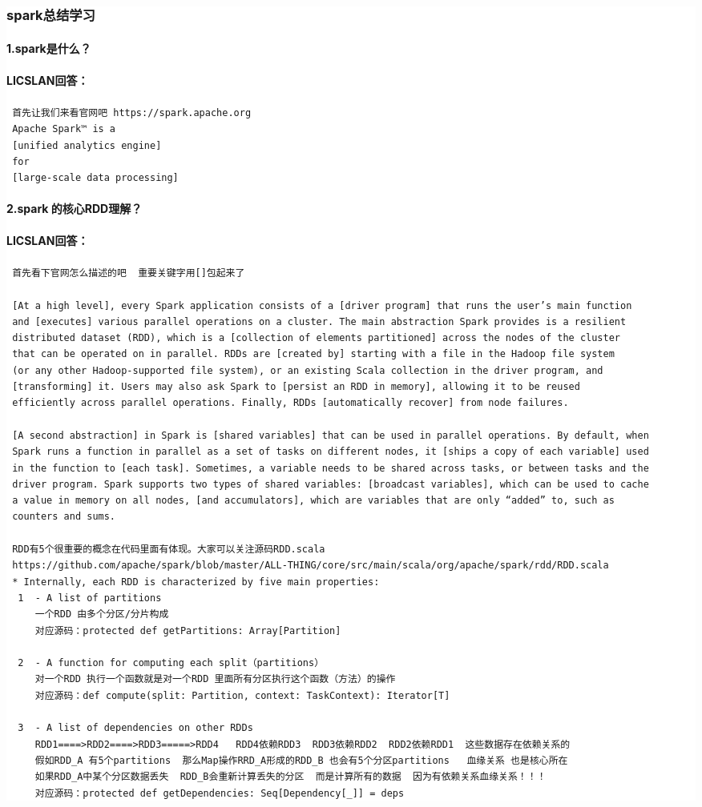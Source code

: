 ### spark总结学习
#### 1.spark是什么？
#### LICSLAN回答：
     首先让我们来看官网吧 https://spark.apache.org
     Apache Spark™ is a 
     [unified analytics engine]
     for 
     [large-scale data processing]
#### 2.spark 的核心RDD理解？
#### LICSLAN回答：
     首先看下官网怎么描述的吧  重要关键字用[]包起来了
     
     [At a high level], every Spark application consists of a [driver program] that runs the user’s main function 
     and [executes] various parallel operations on a cluster. The main abstraction Spark provides is a resilient 
     distributed dataset (RDD), which is a [collection of elements partitioned] across the nodes of the cluster 
     that can be operated on in parallel. RDDs are [created by] starting with a file in the Hadoop file system 
     (or any other Hadoop-supported file system), or an existing Scala collection in the driver program, and 
     [transforming] it. Users may also ask Spark to [persist an RDD in memory], allowing it to be reused 
     efficiently across parallel operations. Finally, RDDs [automatically recover] from node failures.
     
     [A second abstraction] in Spark is [shared variables] that can be used in parallel operations. By default, when 
     Spark runs a function in parallel as a set of tasks on different nodes, it [ships a copy of each variable] used 
     in the function to [each task]. Sometimes, a variable needs to be shared across tasks, or between tasks and the 
     driver program. Spark supports two types of shared variables: [broadcast variables], which can be used to cache 
     a value in memory on all nodes, [and accumulators], which are variables that are only “added” to, such as 
     counters and sums.
     
     RDD有5个很重要的概念在代码里面有体现。大家可以关注源码RDD.scala
     https://github.com/apache/spark/blob/master/ALL-THING/core/src/main/scala/org/apache/spark/rdd/RDD.scala 
     * Internally, each RDD is characterized by five main properties:
      1  - A list of partitions   
      	 一个RDD 由多个分区/分片构成
      	 对应源码：protected def getPartitions: Array[Partition]
     
      2  - A function for computing each split（partitions） 
      	 对一个RDD 执行一个函数就是对一个RDD 里面所有分区执行这个函数（方法）的操作  
      	 对应源码：def compute(split: Partition, context: TaskContext): Iterator[T]
     
      3  - A list of dependencies on other RDDs
      	 RDD1====>RDD2====>RDD3=====>RDD4   RDD4依赖RDD3  RDD3依赖RDD2  RDD2依赖RDD1  这些数据存在依赖关系的
      	 假如RDD_A 有5个partitions  那么Map操作RRD_A形成的RDD_B 也会有5个分区partitions   血缘关系 也是核心所在 
      	 如果RDD_A中某个分区数据丢失  RDD_B会重新计算丢失的分区  而是计算所有的数据  因为有依赖关系血缘关系！！！
     	 对应源码：protected def getDependencies: Seq[Dependency[_]] = deps
     
